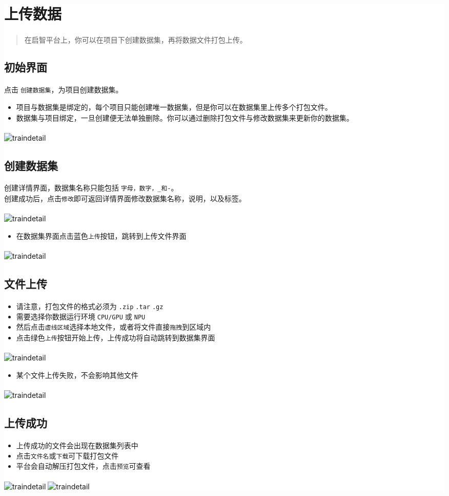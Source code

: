 # 上传数据

> 在启智平台上，你可以在项目下创建数据集，再将数据文件打包上传。

## 初始界面

点击 `创建数据集`，为项目创建数据集。

- 项目与数据集是绑定的，每个项目只能创建唯一数据集，但是你可以在数据集里上传多个打包文件。
- 数据集与项目绑定，一旦创建便无法单独删除。你可以通过删除打包文件与修改数据集来更新你的数据集。


<img src="_media/dataset/uploadhome.png" width = "800" alt="traindetail" align=middle />

## 创建数据集

创建详情界面，数据集名称只能包括 `字母，数字，_和-`。\
创建成功后，点击`修改`即可返回详情界面修改数据集名称，说明，以及标签。

<img src="_media/dataset/uploadcreate.png" width = "800" alt="traindetail" align=middle />

- 在数据集界面点击蓝色`上传`按钮，跳转到上传文件界面

<img src="_media/dataset/uploadempty.png" width = "800" alt="traindetail" align=middle />

## 文件上传

- 请注意，打包文件的格式必须为 `.zip` `.tar` `.gz`
- 需要选择你数据运行环境 `CPU/GPU` 或 `NPU` 
- 然后点击`虚线区域`选择本地文件，或者将文件直接`拖拽`到区域内
- 点击绿色`上传`按钮开始上传，上传成功将自动跳转到数据集界面

<img src="_media/dataset/uploadload.png" width = "800" alt="traindetail" align=middle />

- 某个文件上传失败，不会影响其他文件

<img src="_media/dataset/uploadfail.png" width = "800" alt="traindetail" align=middle />

## 上传成功

- 上传成功的文件会出现在数据集列表中
- 点击`文件名`或`下载`可下载打包文件
- 平台会自动解压打包文件，点击`预览`可查看

<img src="_media/dataset/uploadlist.png" width = "800" alt="traindetail" align=middle />

<img src="_media/dataset/uploadpreview.png" width = "800" alt="traindetail" align=middle />
